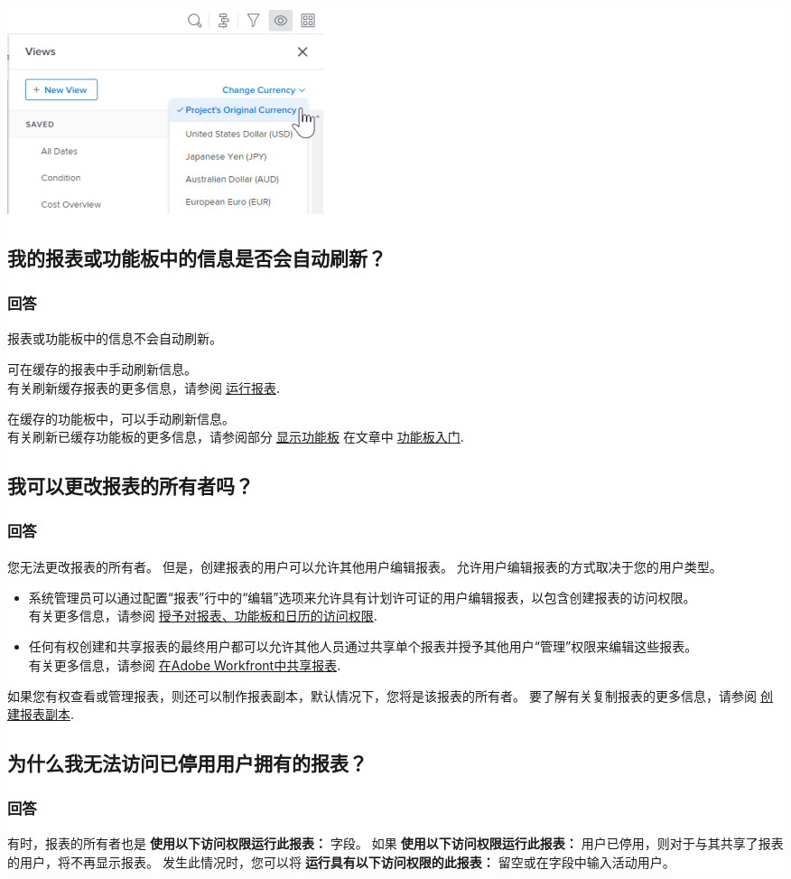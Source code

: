 ![](assets/nwe-project-original-currency-350x229.png)

## 我的报表或功能板中的信息是否会自动刷新？

### 回答

报表或功能板中的信息不会自动刷新。

可在缓存的报表中手动刷新信息。\
有关刷新缓存报表的更多信息，请参阅 [运行报表](../../../reports-and-dashboards/reports/creating-and-managing-reports/run-report.md).

在缓存的功能板中，可以手动刷新信息。\
有关刷新已缓存功能板的更多信息，请参阅部分 [显示功能板](../../../reports-and-dashboards/dashboards/understanding-dashboards/get-started-dashboards.md#running-dashboards) 在文章中 [功能板入门](../../../reports-and-dashboards/dashboards/understanding-dashboards/get-started-dashboards.md).

## 我可以更改报表的所有者吗？

### 回答

您无法更改报表的所有者。 但是，创建报表的用户可以允许其他用户编辑报表。 允许用户编辑报表的方式取决于您的用户类型。

* 系统管理员可以通过配置“报表”行中的“编辑”选项来允许具有计划许可证的用户编辑报表，以包含创建报表的访问权限。\
   有关更多信息，请参阅 [授予对报表、功能板和日历的访问权限](../../../administration-and-setup/add-users/configure-and-grant-access/grant-access-reports-dashboards-calendars.md).

* 任何有权创建和共享报表的最终用户都可以允许其他人员通过共享单个报表并授予其他用户“管理”权限来编辑这些报表。\
   有关更多信息，请参阅 [在Adobe Workfront中共享报表](../../../reports-and-dashboards/reports/creating-and-managing-reports/share-report.md).

如果您有权查看或管理报表，则还可以制作报表副本，默认情况下，您将是该报表的所有者。 要了解有关复制报表的更多信息，请参阅 [创建报表副本](../../../reports-and-dashboards/reports/creating-and-managing-reports/create-copy-report.md).

## 为什么我无法访问已停用用户拥有的报表？

### 回答

有时，报表的所有者也是 **使用以下访问权限运行此报表：** 字段。 如果 **使用以下访问权限运行此报表：** 用户已停用，则对于与其共享了报表的用户，将不再显示报表。 发生此情况时，您可以将 **运行具有以下访问权限的此报表：** 留空或在字段中输入活动用户。
